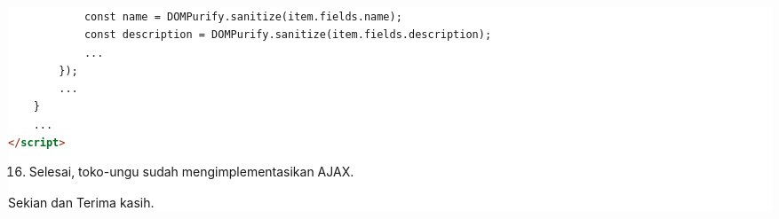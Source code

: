 ```html
            const name = DOMPurify.sanitize(item.fields.name);
            const description = DOMPurify.sanitize(item.fields.description);
            ...
        });
        ...
    }
    ...
</script>
```
16. Selesai, toko-ungu sudah mengimplementasikan AJAX.

Sekian dan Terima kasih.
